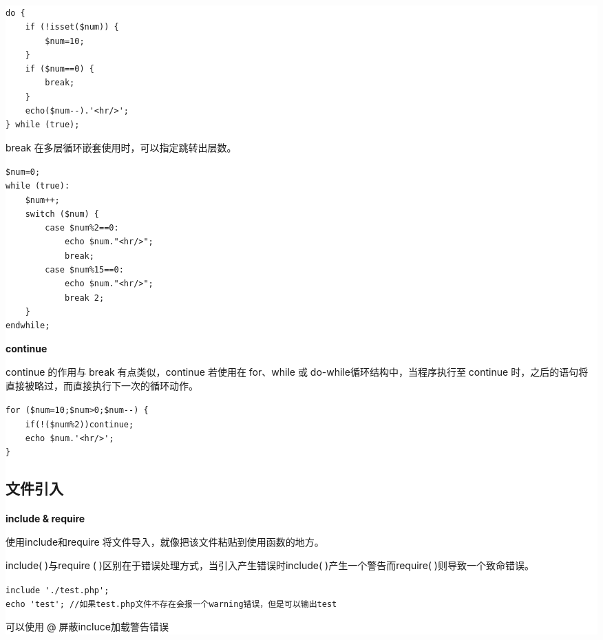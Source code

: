 ```
do {
    if (!isset($num)) {
        $num=10;
    }
    if ($num==0) {
        break;
    }
    echo($num--).'<hr/>';
} while (true);

```

break 在多层循环嵌套使用时，可以指定跳转出层数。

```
$num=0;
while (true):
    $num++;
    switch ($num) {
        case $num%2==0:
            echo $num."<hr/>";
            break;
        case $num%15==0:
            echo $num."<hr/>";
            break 2;
    }
endwhile;
```

**continue**

continue 的作用与 break 有点类似，continue 若使用在 for、while 或 do-while循环结构中，当程序执行至 continue 时，之后的语句将直接被略过，而直接执行下一次的循环动作。 

```
for ($num=10;$num>0;$num--) {
    if(!($num%2))continue;
    echo $num.'<hr/>';
}
```

## 文件引入

**include & require**

使用include和require 将文件导入，就像把该文件粘贴到使用函数的地方。

include( )与require ( )区别在于错误处理方式，当引入产生错误时include( )产生一个警告而require( )则导致一个致命错误。

```
include './test.php'; 
echo 'test'; //如果test.php文件不存在会报一个warning错误，但是可以输出test
```

可以使用 @ 屏蔽incluce加载警告错误
